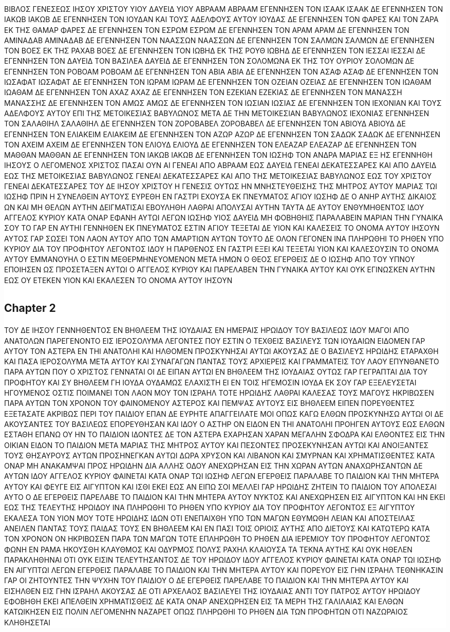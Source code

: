 ΒΙΒΛΟΣ ΓΕΝΕΣΕΩΣ ΙΗΣΟΥ ΧΡΙΣΤΟΥ ΥΙΟΥ ΔΑΥΕΙΔ ΥΙΟΥ ΑΒΡΑΑΜ ΑΒΡΑΑΜ ΕΓΕΝΝΗΣΕΝ ΤΟΝ ΙΣΑΑΚ ΙΣΑΑΚ ΔΕ ΕΓΕΝΝΗΣΕΝ ΤΟΝ ΙΑΚΩΒ ΙΑΚΩΒ ΔΕ ΕΓΕΝΝΗΣΕΝ ΤΟΝ ΙΟΥΔΑΝ ΚΑΙ ΤΟΥΣ ΑΔΕΛΦΟΥΣ ΑΥΤΟΥ ΙΟΥΔΑΣ ΔΕ ΕΓΕΝΝΗΣΕΝ ΤΟΝ ΦΑΡΕΣ ΚΑΙ ΤΟΝ ΖΑΡΑ ΕΚ ΤΗΣ ΘΑΜΑΡ ΦΑΡΕΣ ΔΕ ΕΓΕΝΝΗΣΕΝ ΤΟΝ ΕΣΡΩΜ ΕΣΡΩΜ ΔΕ ΕΓΕΝΝΗΣΕΝ ΤΟΝ ΑΡΑΜ ΑΡΑΜ ΔΕ ΕΓΕΝΝΗΣΕΝ ΤΟΝ ΑΜΙΝΑΔΑΒ ΑΜΙΝΑΔΑΒ ΔΕ ΕΓΕΝΝΗΣΕΝ ΤΟΝ ΝΑΑΣΣΩΝ ΝΑΑΣΣΩΝ ΔΕ ΕΓΕΝΝΗΣΕΝ ΤΟΝ ΣΑΛΜΩΝ ΣΑΛΜΩΝ ΔΕ ΕΓΕΝΝΗΣΕΝ ΤΟΝ ΒΟΕΣ ΕΚ ΤΗΣ ΡΑΧΑΒ ΒΟΕΣ ΔΕ ΕΓΕΝΝΗΣΕΝ ΤΟΝ ΙΩΒΗΔ ΕΚ ΤΗΣ ΡΟΥΘ ΙΩΒΗΔ ΔΕ ΕΓΕΝΝΗΣΕΝ ΤΟΝ ΙΕΣΣΑΙ ΙΕΣΣΑΙ ΔΕ ΕΓΕΝΝΗΣΕΝ ΤΟΝ ΔΑΥΕΙΔ ΤΟΝ ΒΑΣΙΛΕΑ ΔΑΥΕΙΔ ΔΕ ΕΓΕΝΝΗΣΕΝ ΤΟΝ ΣΟΛΟΜΩΝΑ ΕΚ ΤΗΣ ΤΟΥ ΟΥΡΙΟΥ ΣΟΛΟΜΩΝ ΔΕ ΕΓΕΝΝΗΣΕΝ ΤΟΝ ΡΟΒΟΑΜ ΡΟΒΟΑΜ ΔΕ ΕΓΕΝΝΗΣΕΝ ΤΟΝ ΑΒΙΑ ΑΒΙΑ ΔΕ ΕΓΕΝΝΗΣΕΝ ΤΟΝ ΑΣΑΦ ΑΣΑΦ ΔΕ ΕΓΕΝΝΗΣΕΝ ΤΟΝ ΙΩΣΑΦΑΤ ΙΩΣΑΦΑΤ ΔΕ ΕΓΕΝΝΗΣΕΝ ΤΟΝ ΙΩΡΑΜ ΙΩΡΑΜ ΔΕ ΕΓΕΝΝΗΣΕΝ ΤΟΝ ΟΖΕΙΑΝ ΟΖΕΙΑΣ ΔΕ ΕΓΕΝΝΗΣΕΝ ΤΟΝ ΙΩΑΘΑΜ ΙΩΑΘΑΜ ΔΕ ΕΓΕΝΝΗΣΕΝ ΤΟΝ ΑΧΑΖ ΑΧΑΖ ΔΕ ΕΓΕΝΝΗΣΕΝ ΤΟΝ ΕΖΕΚΙΑΝ ΕΖΕΚΙΑΣ ΔΕ ΕΓΕΝΝΗΣΕΝ ΤΟΝ ΜΑΝΑΣΣΗ ΜΑΝΑΣΣΗΣ ΔΕ ΕΓΕΝΝΗΣΕΝ ΤΟΝ ΑΜΩΣ ΑΜΩΣ ΔΕ ΕΓΕΝΝΗΣΕΝ ΤΟΝ ΙΩΣΙΑΝ ΙΩΣΙΑΣ ΔΕ ΕΓΕΝΝΗΣΕΝ ΤΟΝ ΙΕΧΟΝΙΑΝ ΚΑΙ ΤΟΥΣ ΑΔΕΛΦΟΥΣ ΑΥΤΟΥ ΕΠΙ ΤΗΣ ΜΕΤΟΙΚΕΣΙΑΣ ΒΑΒΥΛΩΝΟΣ ΜΕΤΑ ΔΕ ΤΗΝ ΜΕΤΟΙΚΕΣΙΑΝ ΒΑΒΥΛΩΝΟΣ ΙΕΧΟΝΙΑΣ ΕΓΕΝΝΗΣΕΝ ΤΟΝ ΣΑΛΑΘΙΗΛ ΣΑΛΑΘΙΗΛ ΔΕ ΕΓΕΝΝΗΣΕΝ ΤΟΝ ΖΟΡΟΒΑΒΕΛ ΖΟΡΟΒΑΒΕΛ ΔΕ ΕΓΕΝΝΗΣΕΝ ΤΟΝ ΑΒΙΟΥΔ ΑΒΙΟΥΔ ΔΕ ΕΓΕΝΝΗΣΕΝ ΤΟΝ ΕΛΙΑΚΕΙΜ ΕΛΙΑΚΕΙΜ ΔΕ ΕΓΕΝΝΗΣΕΝ ΤΟΝ ΑΖΩΡ ΑΖΩΡ ΔΕ ΕΓΕΝΝΗΣΕΝ ΤΟΝ ΣΑΔΩΚ ΣΑΔΩΚ ΔΕ ΕΓΕΝΝΗΣΕΝ ΤΟΝ ΑΧΕΙΜ ΑΧΕΙΜ ΔΕ ΕΓΕΝΝΗΣΕΝ ΤΟΝ ΕΛΙΟΥΔ ΕΛΙΟΥΔ ΔΕ ΕΓΕΝΝΗΣΕΝ ΤΟΝ ΕΛΕΑΖΑΡ ΕΛΕΑΖΑΡ ΔΕ ΕΓΕΝΝΗΣΕΝ ΤΟΝ ΜΑΘΘΑΝ ΜΑΘΘΑΝ ΔΕ ΕΓΕΝΝΗΣΕΝ ΤΟΝ ΙΑΚΩΒ ΙΑΚΩΒ ΔΕ ΕΓΕΝΝΗΣΕΝ ΤΟΝ ΙΩΣΗΦ ΤΟΝ ΑΝΔΡΑ ΜΑΡΙΑΣ ΕΞ ΗΣ ΕΓΕΝΝΗΘΗ ΙΗΣΟΥΣ Ο ΛΕΓΟΜΕΝΟΣ ΧΡΙΣΤΟΣ ΠΑΣΑΙ ΟΥΝ ΑΙ ΓΕΝΕΑΙ ΑΠΟ ΑΒΡΑΑΜ ΕΩΣ ΔΑΥΕΙΔ ΓΕΝΕΑΙ ΔΕΚΑΤΕΣΣΑΡΕΣ ΚΑΙ ΑΠΟ ΔΑΥΕΙΔ ΕΩΣ ΤΗΣ ΜΕΤΟΙΚΕΣΙΑΣ ΒΑΒΥΛΩΝΟΣ ΓΕΝΕΑΙ ΔΕΚΑΤΕΣΣΑΡΕΣ ΚΑΙ ΑΠΟ ΤΗΣ ΜΕΤΟΙΚΕΣΙΑΣ ΒΑΒΥΛΩΝΟΣ ΕΩΣ ΤΟΥ ΧΡΙΣΤΟΥ ΓΕΝΕΑΙ ΔΕΚΑΤΕΣΣΑΡΕΣ ΤΟΥ ΔΕ ΙΗΣΟΥ ΧΡΙΣΤΟΥ Η ΓΕΝΕΣΙΣ ΟΥΤΩΣ ΗΝ ΜΝΗΣΤΕΥΘΕΙΣΗΣ ΤΗΣ ΜΗΤΡΟΣ ΑΥΤΟΥ ΜΑΡΙΑΣ ΤΩΙ ΙΩΣΗΦ ΠΡΙΝ Η ΣΥΝΕΛΘΕΙΝ ΑΥΤΟΥΣ ΕΥΡΕΘΗ ΕΝ ΓΑΣΤΡΙ ΕΧΟΥΣΑ ΕΚ ΠΝΕΥΜΑΤΟΣ ΑΓΙΟΥ ΙΩΣΗΦ ΔΕ Ο ΑΝΗΡ ΑΥΤΗΣ ΔΙΚΑΙΟΣ ΩΝ ΚΑΙ ΜΗ ΘΕΛΩΝ ΑΥΤΗΝ ΔΕΙΓΜΑΤΙΣΑΙ ΕΒΟΥΛΗΘΗ ΛΑΘΡΑΙ ΑΠΟΛΥΣΑΙ ΑΥΤΗΝ ΤΑΥΤΑ ΔΕ ΑΥΤΟΥ ΕΝΘΥΜΗΘΕΝΤΟΣ ΙΔΟΥ ΑΓΓΕΛΟΣ ΚΥΡΙΟΥ ΚΑΤΑ ΟΝΑΡ ΕΦΑΝΗ ΑΥΤΩΙ ΛΕΓΩΝ ΙΩΣΗΦ ΥΙΟΣ ΔΑΥΕΙΔ ΜΗ ΦΟΒΗΘΗΙΣ ΠΑΡΑΛΑΒΕΙΝ ΜΑΡΙΑΝ ΤΗΝ ΓΥΝΑΙΚΑ ΣΟΥ ΤΟ ΓΑΡ ΕΝ ΑΥΤΗΙ ΓΕΝΝΗΘΕΝ ΕΚ ΠΝΕΥΜΑΤΟΣ ΕΣΤΙΝ ΑΓΙΟΥ ΤΕΞΕΤΑΙ ΔΕ ΥΙΟΝ ΚΑΙ ΚΑΛΕΣΕΙΣ ΤΟ ΟΝΟΜΑ ΑΥΤΟΥ ΙΗΣΟΥΝ ΑΥΤΟΣ ΓΑΡ ΣΩΣΕΙ ΤΟΝ ΛΑΟΝ ΑΥΤΟΥ ΑΠΟ ΤΩΝ ΑΜΑΡΤΙΩΝ ΑΥΤΩΝ ΤΟΥΤΟ ΔΕ ΟΛΟΝ ΓΕΓΟΝΕΝ ΙΝΑ ΠΛΗΡΩΘΗΙ ΤΟ ΡΗΘΕΝ ΥΠΟ ΚΥΡΙΟΥ ΔΙΑ ΤΟΥ ΠΡΟΦΗΤΟΥ ΛΕΓΟΝΤΟΣ ΙΔΟΥ Η ΠΑΡΘΕΝΟΣ ΕΝ ΓΑΣΤΡΙ ΕΞΕΙ ΚΑΙ ΤΕΞΕΤΑΙ ΥΙΟΝ ΚΑΙ ΚΑΛΕΣΟΥΣΙΝ ΤΟ ΟΝΟΜΑ ΑΥΤΟΥ ΕΜΜΑΝΟΥΗΛ Ο ΕΣΤΙΝ ΜΕΘΕΡΜΗΝΕΥΟΜΕΝΟΝ ΜΕΤΑ ΗΜΩΝ Ο ΘΕΟΣ ΕΓΕΡΘΕΙΣ ΔΕ Ο ΙΩΣΗΦ ΑΠΟ ΤΟΥ ΥΠΝΟΥ ΕΠΟΙΗΣΕΝ ΩΣ ΠΡΟΣΕΤΑΞΕΝ ΑΥΤΩΙ Ο ΑΓΓΕΛΟΣ ΚΥΡΙΟΥ ΚΑΙ ΠΑΡΕΛΑΒΕΝ ΤΗΝ ΓΥΝΑΙΚΑ ΑΥΤΟΥ ΚΑΙ ΟΥΚ ΕΓΙΝΩΣΚΕΝ ΑΥΤΗΝ ΕΩΣ ΟΥ ΕΤΕΚΕΝ ΥΙΟΝ ΚΑΙ ΕΚΑΛΕΣΕΝ ΤΟ ΟΝΟΜΑ ΑΥΤΟΥ ΙΗΣΟΥΝ

## Chapter 2

ΤΟΥ ΔΕ ΙΗΣΟΥ ΓΕΝΝΗΘΕΝΤΟΣ ΕΝ ΒΗΘΛΕΕΜ ΤΗΣ ΙΟΥΔΑΙΑΣ ΕΝ ΗΜΕΡΑΙΣ ΗΡΩΙΔΟΥ ΤΟΥ ΒΑΣΙΛΕΩΣ ΙΔΟΥ ΜΑΓΟΙ ΑΠΟ ΑΝΑΤΟΛΩΝ ΠΑΡΕΓΕΝΟΝΤΟ ΕΙΣ ΙΕΡΟΣΟΛΥΜΑ ΛΕΓΟΝΤΕΣ ΠΟΥ ΕΣΤΙΝ Ο ΤΕΧΘΕΙΣ ΒΑΣΙΛΕΥΣ ΤΩΝ ΙΟΥΔΑΙΩΝ ΕΙΔΟΜΕΝ ΓΑΡ ΑΥΤΟΥ ΤΟΝ ΑΣΤΕΡΑ ΕΝ ΤΗΙ ΑΝΑΤΟΛΗΙ ΚΑΙ ΗΛΘΟΜΕΝ ΠΡΟΣΚΥΝΗΣΑΙ ΑΥΤΩΙ ΑΚΟΥΣΑΣ ΔΕ Ο ΒΑΣΙΛΕΥΣ ΗΡΩΙΔΗΣ ΕΤΑΡΑΧΘΗ ΚΑΙ ΠΑΣΑ ΙΕΡΟΣΟΛΥΜΑ ΜΕΤΑ ΑΥΤΟΥ ΚΑΙ ΣΥΝΑΓΑΓΩΝ ΠΑΝΤΑΣ ΤΟΥΣ ΑΡΧΙΕΡΕΙΣ ΚΑΙ ΓΡΑΜΜΑΤΕΙΣ ΤΟΥ ΛΑΟΥ ΕΠΥΝΘΑΝΕΤΟ ΠΑΡΑ ΑΥΤΩΝ ΠΟΥ Ο ΧΡΙΣΤΟΣ ΓΕΝΝΑΤΑΙ ΟΙ ΔΕ ΕΙΠΑΝ ΑΥΤΩΙ ΕΝ ΒΗΘΛΕΕΜ ΤΗΣ ΙΟΥΔΑΙΑΣ ΟΥΤΩΣ ΓΑΡ ΓΕΓΡΑΠΤΑΙ ΔΙΑ ΤΟΥ ΠΡΟΦΗΤΟΥ ΚΑΙ ΣΥ ΒΗΘΛΕΕΜ ΓΗ ΙΟΥΔΑ ΟΥΔΑΜΩΣ ΕΛΑΧΙΣΤΗ ΕΙ ΕΝ ΤΟΙΣ ΗΓΕΜΟΣΙΝ ΙΟΥΔΑ ΕΚ ΣΟΥ ΓΑΡ ΕΞΕΛΕΥΣΕΤΑΙ ΗΓΟΥΜΕΝΟΣ ΟΣΤΙΣ ΠΟΙΜΑΝΕΙ ΤΟΝ ΛΑΟΝ ΜΟΥ ΤΟΝ ΙΣΡΑΗΛ ΤΟΤΕ ΗΡΩΙΔΗΣ ΛΑΘΡΑΙ ΚΑΛΕΣΑΣ ΤΟΥΣ ΜΑΓΟΥΣ ΗΚΡΙΒΩΣΕΝ ΠΑΡΑ ΑΥΤΩΝ ΤΟΝ ΧΡΟΝΟΝ ΤΟΥ ΦΑΙΝΟΜΕΝΟΥ ΑΣΤΕΡΟΣ ΚΑΙ ΠΕΜΨΑΣ ΑΥΤΟΥΣ ΕΙΣ ΒΗΘΛΕΕΜ ΕΙΠΕΝ ΠΟΡΕΥΘΕΝΤΕΣ ΕΞΕΤΑΣΑΤΕ ΑΚΡΙΒΩΣ ΠΕΡΙ ΤΟΥ ΠΑΙΔΙΟΥ ΕΠΑΝ ΔΕ ΕΥΡΗΤΕ ΑΠΑΓΓΕΙΛΑΤΕ ΜΟΙ ΟΠΩΣ ΚΑΓΩ ΕΛΘΩΝ ΠΡΟΣΚΥΝΗΣΩ ΑΥΤΩΙ ΟΙ ΔΕ ΑΚΟΥΣΑΝΤΕΣ ΤΟΥ ΒΑΣΙΛΕΩΣ ΕΠΟΡΕΥΘΗΣΑΝ ΚΑΙ ΙΔΟΥ Ο ΑΣΤΗΡ ΟΝ ΕΙΔΟΝ ΕΝ ΤΗΙ ΑΝΑΤΟΛΗΙ ΠΡΟΗΓΕΝ ΑΥΤΟΥΣ ΕΩΣ ΕΛΘΩΝ ΕΣΤΑΘΗ ΕΠΑΝΩ ΟΥ ΗΝ ΤΟ ΠΑΙΔΙΟΝ ΙΔΟΝΤΕΣ ΔΕ ΤΟΝ ΑΣΤΕΡΑ ΕΧΑΡΗΣΑΝ ΧΑΡΑΝ ΜΕΓΑΛΗΝ ΣΦΟΔΡΑ ΚΑΙ ΕΛΘΟΝΤΕΣ ΕΙΣ ΤΗΝ ΟΙΚΙΑΝ ΕΙΔΟΝ ΤΟ ΠΑΙΔΙΟΝ ΜΕΤΑ ΜΑΡΙΑΣ ΤΗΣ ΜΗΤΡΟΣ ΑΥΤΟΥ ΚΑΙ ΠΕΣΟΝΤΕΣ ΠΡΟΣΕΚΥΝΗΣΑΝ ΑΥΤΩΙ ΚΑΙ ΑΝΟΙΞΑΝΤΕΣ ΤΟΥΣ ΘΗΣΑΥΡΟΥΣ ΑΥΤΩΝ ΠΡΟΣΗΝΕΓΚΑΝ ΑΥΤΩΙ ΔΩΡΑ ΧΡΥΣΟΝ ΚΑΙ ΛΙΒΑΝΟΝ ΚΑΙ ΣΜΥΡΝΑΝ ΚΑΙ ΧΡΗΜΑΤΙΣΘΕΝΤΕΣ ΚΑΤΑ ΟΝΑΡ ΜΗ ΑΝΑΚΑΜΨΑΙ ΠΡΟΣ ΗΡΩΙΔΗΝ ΔΙΑ ΑΛΛΗΣ ΟΔΟΥ ΑΝΕΧΩΡΗΣΑΝ ΕΙΣ ΤΗΝ ΧΩΡΑΝ ΑΥΤΩΝ ΑΝΑΧΩΡΗΣΑΝΤΩΝ ΔΕ ΑΥΤΩΝ ΙΔΟΥ ΑΓΓΕΛΟΣ ΚΥΡΙΟΥ ΦΑΙΝΕΤΑΙ ΚΑΤΑ ΟΝΑΡ ΤΩΙ ΙΩΣΗΦ ΛΕΓΩΝ ΕΓΕΡΘΕΙΣ ΠΑΡΑΛΑΒΕ ΤΟ ΠΑΙΔΙΟΝ ΚΑΙ ΤΗΝ ΜΗΤΕΡΑ ΑΥΤΟΥ ΚΑΙ ΦΕΥΓΕ ΕΙΣ ΑΙΓΥΠΤΟΝ ΚΑΙ ΙΣΘΙ ΕΚΕΙ ΕΩΣ ΑΝ ΕΙΠΩ ΣΟΙ ΜΕΛΛΕΙ ΓΑΡ ΗΡΩΙΔΗΣ ΖΗΤΕΙΝ ΤΟ ΠΑΙΔΙΟΝ ΤΟΥ ΑΠΟΛΕΣΑΙ ΑΥΤΟ Ο ΔΕ ΕΓΕΡΘΕΙΣ ΠΑΡΕΛΑΒΕ ΤΟ ΠΑΙΔΙΟΝ ΚΑΙ ΤΗΝ ΜΗΤΕΡΑ ΑΥΤΟΥ ΝΥΚΤΟΣ ΚΑΙ ΑΝΕΧΩΡΗΣΕΝ ΕΙΣ ΑΙΓΥΠΤΟΝ ΚΑΙ ΗΝ ΕΚΕΙ ΕΩΣ ΤΗΣ ΤΕΛΕΥΤΗΣ ΗΡΩΙΔΟΥ ΙΝΑ ΠΛΗΡΩΘΗΙ ΤΟ ΡΗΘΕΝ ΥΠΟ ΚΥΡΙΟΥ ΔΙΑ ΤΟΥ ΠΡΟΦΗΤΟΥ ΛΕΓΟΝΤΟΣ ΕΞ ΑΙΓΥΠΤΟΥ ΕΚΑΛΕΣΑ ΤΟΝ ΥΙΟΝ ΜΟΥ ΤΟΤΕ ΗΡΩΙΔΗΣ ΙΔΩΝ ΟΤΙ ΕΝΕΠΑΙΧΘΗ ΥΠΟ ΤΩΝ ΜΑΓΩΝ ΕΘΥΜΩΘΗ ΛΕΙΑΝ ΚΑΙ ΑΠΟΣΤΕΙΛΑΣ ΑΝΕΙΛΕΝ ΠΑΝΤΑΣ ΤΟΥΣ ΠΑΙΔΑΣ ΤΟΥΣ ΕΝ ΒΗΘΛΕΕΜ ΚΑΙ ΕΝ ΠΑΣΙ ΤΟΙΣ ΟΡΙΟΙΣ ΑΥΤΗΣ ΑΠΟ ΔΙΕΤΟΥΣ ΚΑΙ ΚΑΤΩΤΕΡΩ ΚΑΤΑ ΤΟΝ ΧΡΟΝΟΝ ΟΝ ΗΚΡΙΒΩΣΕΝ ΠΑΡΑ ΤΩΝ ΜΑΓΩΝ ΤΟΤΕ ΕΠΛΗΡΩΘΗ ΤΟ ΡΗΘΕΝ ΔΙΑ ΙΕΡΕΜΙΟΥ ΤΟΥ ΠΡΟΦΗΤΟΥ ΛΕΓΟΝΤΟΣ ΦΩΝΗ ΕΝ ΡΑΜΑ ΗΚΟΥΣΘΗ ΚΛΑΥΘΜΟΣ ΚΑΙ ΟΔΥΡΜΟΣ ΠΟΛΥΣ ΡΑΧΗΛ ΚΛΑΙΟΥΣΑ ΤΑ ΤΕΚΝΑ ΑΥΤΗΣ ΚΑΙ ΟΥΚ ΗΘΕΛΕΝ ΠΑΡΑΚΛΗΘΗΝΑΙ ΟΤΙ ΟΥΚ ΕΙΣΙΝ ΤΕΛΕΥΤΗΣΑΝΤΟΣ ΔΕ ΤΟΥ ΗΡΩΙΔΟΥ ΙΔΟΥ ΑΓΓΕΛΟΣ ΚΥΡΙΟΥ ΦΑΙΝΕΤΑΙ ΚΑΤΑ ΟΝΑΡ ΤΩΙ ΙΩΣΗΦ ΕΝ ΑΙΓΥΠΤΩΙ ΛΕΓΩΝ ΕΓΕΡΘΕΙΣ ΠΑΡΑΛΑΒΕ ΤΟ ΠΑΙΔΙΟΝ ΚΑΙ ΤΗΝ ΜΗΤΕΡΑ ΑΥΤΟΥ ΚΑΙ ΠΟΡΕΥΟΥ ΕΙΣ ΓΗΝ ΙΣΡΑΗΛ ΤΕΘΝΗΚΑΣΙΝ ΓΑΡ ΟΙ ΖΗΤΟΥΝΤΕΣ ΤΗΝ ΨΥΧΗΝ ΤΟΥ ΠΑΙΔΙΟΥ Ο ΔΕ ΕΓΕΡΘΕΙΣ ΠΑΡΕΛΑΒΕ ΤΟ ΠΑΙΔΙΟΝ ΚΑΙ ΤΗΝ ΜΗΤΕΡΑ ΑΥΤΟΥ ΚΑΙ ΕΙΣΗΛΘΕΝ ΕΙΣ ΓΗΝ ΙΣΡΑΗΛ ΑΚΟΥΣΑΣ ΔΕ ΟΤΙ ΑΡΧΕΛΑΟΣ ΒΑΣΙΛΕΥΕΙ ΤΗΣ ΙΟΥΔΑΙΑΣ ΑΝΤΙ ΤΟΥ ΠΑΤΡΟΣ ΑΥΤΟΥ ΗΡΩΙΔΟΥ ΕΦΟΒΗΘΗ ΕΚΕΙ ΑΠΕΛΘΕΙΝ ΧΡΗΜΑΤΙΣΘΕΙΣ ΔΕ ΚΑΤΑ ΟΝΑΡ ΑΝΕΧΩΡΗΣΕΝ ΕΙΣ ΤΑ ΜΕΡΗ ΤΗΣ ΓΑΛΙΛΑΙΑΣ ΚΑΙ ΕΛΘΩΝ ΚΑΤΩΙΚΗΣΕΝ ΕΙΣ ΠΟΛΙΝ ΛΕΓΟΜΕΝΗΝ ΝΑΖΑΡΕΤ ΟΠΩΣ ΠΛΗΡΩΘΗΙ ΤΟ ΡΗΘΕΝ ΔΙΑ ΤΩΝ ΠΡΟΦΗΤΩΝ ΟΤΙ ΝΑΖΩΡΑΙΟΣ ΚΛΗΘΗΣΕΤΑΙ
